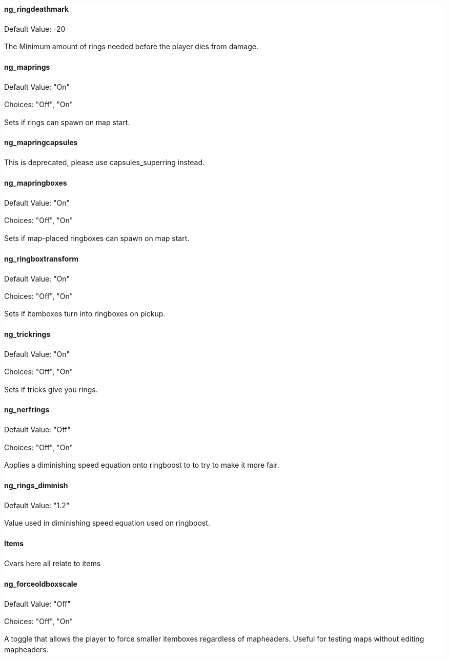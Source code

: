 #### ng_ringdeathmark
Default Value: -20

The Minimum amount of rings needed before the player dies from damage.

#### ng_maprings
Default Value: "On"

Choices: "Off", "On"

Sets if rings can spawn on map start.

#### ng_mapringcapsules
This is deprecated, please use capsules_superring instead.

#### ng_mapringboxes
Default Value: "On"

Choices: "Off", "On"

Sets if map-placed ringboxes can spawn on map start.

#### ng_ringboxtransform
Default Value: "On"

Choices: "Off", "On"

Sets if itemboxes turn into ringboxes on pickup.

#### ng_trickrings
Default Value: "On"

Choices: "Off", "On"

Sets if tricks give you rings.

#### ng_nerfrings
Default Value: "Off"

Choices: "Off", "On"

Applies a diminishing speed equation onto ringboost to to try to make it more fair.

#### ng_rings_diminish
Default Value: "1.2"

Value used in diminishing speed equation used on ringboost.

#### Items
Cvars here all relate to items

#### ng_forceoldboxscale
Default Value: "Off"

Choices: "Off", "On"

A toggle that allows the player to force smaller itemboxes regardless of mapheaders. Useful for testing maps without editing mapheaders.
